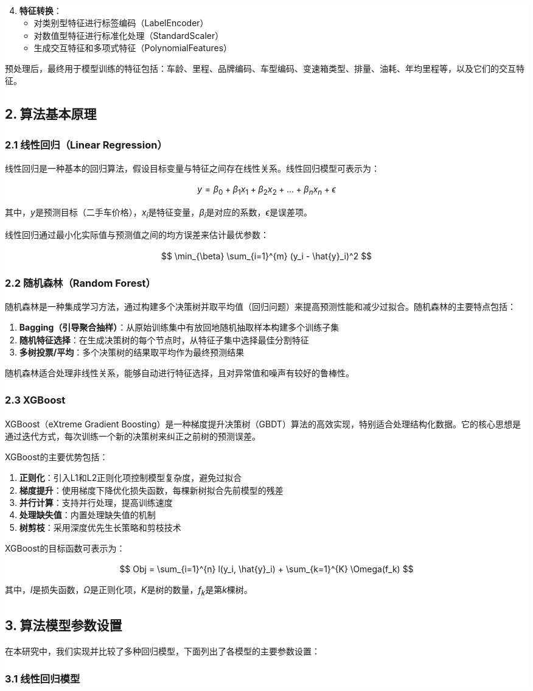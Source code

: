 4. **特征转换**：
   - 对类别型特征进行标签编码（LabelEncoder）
   - 对数值型特征进行标准化处理（StandardScaler）
   - 生成交互特征和多项式特征（PolynomialFeatures）

预处理后，最终用于模型训练的特征包括：车龄、里程、品牌编码、车型编码、变速箱类型、排量、油耗、年均里程等，以及它们的交互特征。

## 2. 算法基本原理

### 2.1 线性回归（Linear Regression）

线性回归是一种基本的回归算法，假设目标变量与特征之间存在线性关系。线性回归模型可表示为：

$$ y = \beta_0 + \beta_1 x_1 + \beta_2 x_2 + ... + \beta_n x_n + \epsilon $$

其中，$y$是预测目标（二手车价格），$x_i$是特征变量，$\beta_i$是对应的系数，$\epsilon$是误差项。

线性回归通过最小化实际值与预测值之间的均方误差来估计最优参数：

$$ \min_{\beta} \sum_{i=1}^{m} (y_i - \hat{y}_i)^2 $$

### 2.2 随机森林（Random Forest）

随机森林是一种集成学习方法，通过构建多个决策树并取平均值（回归问题）来提高预测性能和减少过拟合。随机森林的主要特点包括：

1. **Bagging（引导聚合抽样）**：从原始训练集中有放回地随机抽取样本构建多个训练子集
2. **随机特征选择**：在生成决策树的每个节点时，从特征子集中选择最佳分割特征
3. **多树投票/平均**：多个决策树的结果取平均作为最终预测结果

随机森林适合处理非线性关系，能够自动进行特征选择，且对异常值和噪声有较好的鲁棒性。

### 2.3 XGBoost

XGBoost（eXtreme Gradient Boosting）是一种梯度提升决策树（GBDT）算法的高效实现，特别适合处理结构化数据。它的核心思想是通过迭代方式，每次训练一个新的决策树来纠正之前树的预测误差。

XGBoost的主要优势包括：

1. **正则化**：引入L1和L2正则化项控制模型复杂度，避免过拟合
2. **梯度提升**：使用梯度下降优化损失函数，每棵新树拟合先前模型的残差
3. **并行计算**：支持并行处理，提高训练速度
4. **处理缺失值**：内置处理缺失值的机制
5. **树剪枝**：采用深度优先生长策略和剪枝技术

XGBoost的目标函数可表示为：

$$ Obj = \sum_{i=1}^{n} l(y_i, \hat{y}_i) + \sum_{k=1}^{K} \Omega(f_k) $$

其中，$l$是损失函数，$\Omega$是正则化项，$K$是树的数量，$f_k$是第$k$棵树。

## 3. 算法模型参数设置

在本研究中，我们实现并比较了多种回归模型，下面列出了各模型的主要参数设置：

### 3.1 线性回归模型
